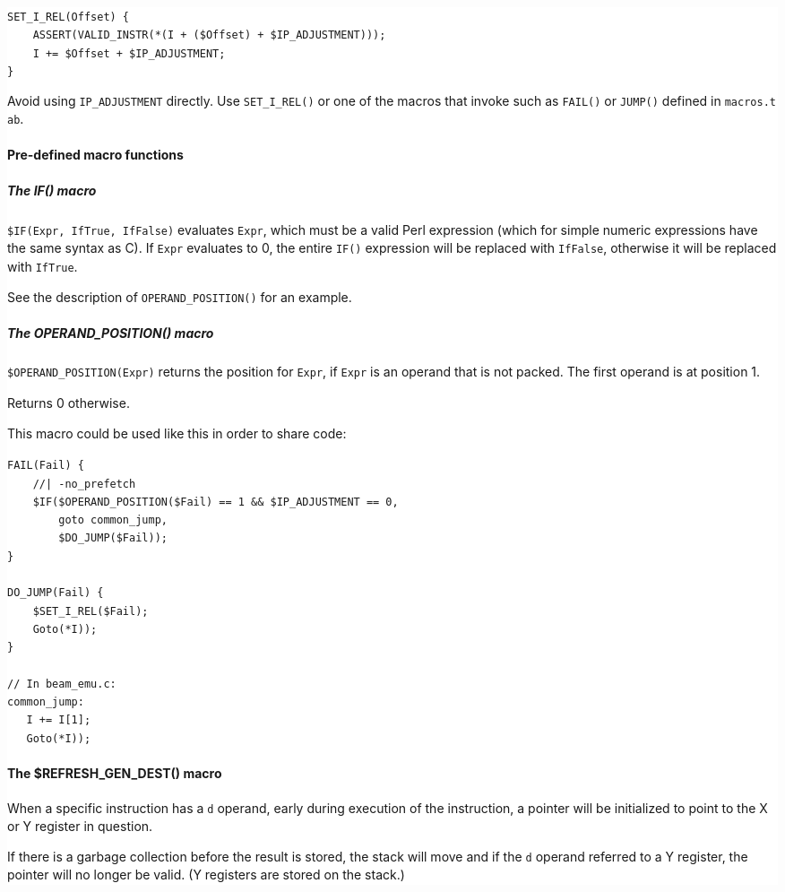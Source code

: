     SET_I_REL(Offset) {
        ASSERT(VALID_INSTR(*(I + ($Offset) + $IP_ADJUSTMENT)));
        I += $Offset + $IP_ADJUSTMENT;
    }

Avoid using `IP_ADJUSTMENT` directly.  Use `SET_I_REL()` or
one of the macros that invoke such as `FAIL()` or `JUMP()`
defined in `macros.tab`.

#### Pre-defined macro functions ####

##### The IF() macro #####

`$IF(Expr, IfTrue, IfFalse)` evaluates `Expr`, which must be a valid
Perl expression (which for simple numeric expressions have the same
syntax as C).  If `Expr` evaluates to 0, the entire `IF()` expression will be
replaced with `IfFalse`, otherwise it will be replaced with `IfTrue`.

See the description of `OPERAND_POSITION()` for an example.

##### The OPERAND\_POSITION() macro #####

`$OPERAND_POSITION(Expr)` returns the position for `Expr`, if
`Expr` is an operand that is not packed.  The first operand is
at position 1.

Returns 0 otherwise.

This macro could be used like this in order to share code:

    FAIL(Fail) {
        //| -no_prefetch
        $IF($OPERAND_POSITION($Fail) == 1 && $IP_ADJUSTMENT == 0,
            goto common_jump,
            $DO_JUMP($Fail));
    }

    DO_JUMP(Fail) {
        $SET_I_REL($Fail);
        Goto(*I));
    }

    // In beam_emu.c:
    common_jump:
       I += I[1];
       Goto(*I));


#### The $REFRESH\_GEN\_DEST() macro ####

When a specific instruction has a `d` operand, early during execution
of the instruction, a pointer will be initialized to point to the X or
Y register in question.

If there is a garbage collection before the result is stored,
the stack will move and if the `d` operand referred to a Y
register, the pointer will no longer be valid.  (Y registers are
stored on the stack.)
